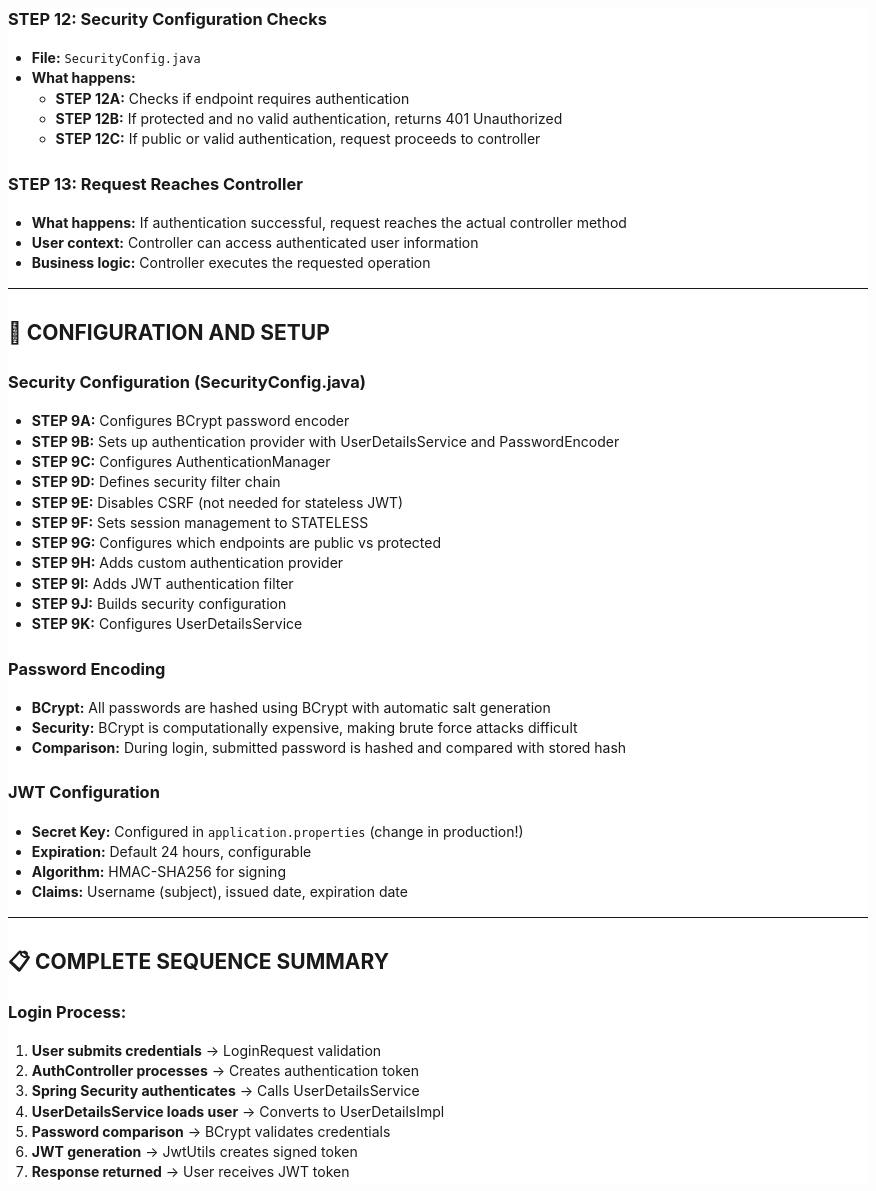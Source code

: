 ### **STEP 12: Security Configuration Checks**
- **File:** `SecurityConfig.java`
- **What happens:**
  - **STEP 12A:** Checks if endpoint requires authentication
  - **STEP 12B:** If protected and no valid authentication, returns 401 Unauthorized
  - **STEP 12C:** If public or valid authentication, request proceeds to controller

### **STEP 13: Request Reaches Controller**
- **What happens:** If authentication successful, request reaches the actual controller method
- **User context:** Controller can access authenticated user information
- **Business logic:** Controller executes the requested operation

---

## 🔧 **CONFIGURATION AND SETUP**

### **Security Configuration (SecurityConfig.java)**
- **STEP 9A:** Configures BCrypt password encoder
- **STEP 9B:** Sets up authentication provider with UserDetailsService and PasswordEncoder
- **STEP 9C:** Configures AuthenticationManager
- **STEP 9D:** Defines security filter chain
- **STEP 9E:** Disables CSRF (not needed for stateless JWT)
- **STEP 9F:** Sets session management to STATELESS
- **STEP 9G:** Configures which endpoints are public vs protected
- **STEP 9H:** Adds custom authentication provider
- **STEP 9I:** Adds JWT authentication filter
- **STEP 9J:** Builds security configuration
- **STEP 9K:** Configures UserDetailsService

### **Password Encoding**
- **BCrypt:** All passwords are hashed using BCrypt with automatic salt generation
- **Security:** BCrypt is computationally expensive, making brute force attacks difficult
- **Comparison:** During login, submitted password is hashed and compared with stored hash

### **JWT Configuration**
- **Secret Key:** Configured in `application.properties` (change in production!)
- **Expiration:** Default 24 hours, configurable
- **Algorithm:** HMAC-SHA256 for signing
- **Claims:** Username (subject), issued date, expiration date

---

## 📋 **COMPLETE SEQUENCE SUMMARY**

### **Login Process:**
1. **User submits credentials** → LoginRequest validation
2. **AuthController processes** → Creates authentication token
3. **Spring Security authenticates** → Calls UserDetailsService
4. **UserDetailsService loads user** → Converts to UserDetailsImpl
5. **Password comparison** → BCrypt validates credentials
6. **JWT generation** → JwtUtils creates signed token
7. **Response returned** → User receives JWT token
